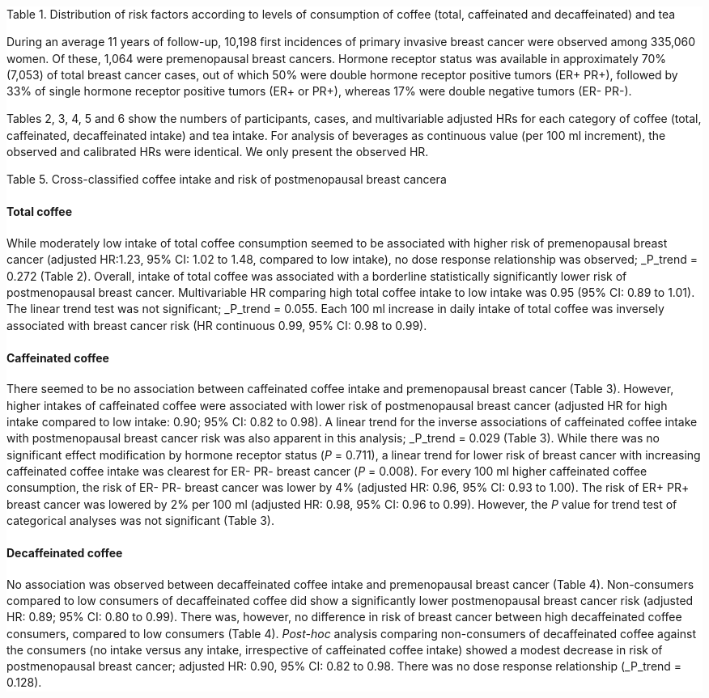 Table 1. Distribution of risk factors according to levels of consumption of coffee (total, caffeinated and decaffeinated) and tea

During an average 11 years of follow-up, 10,198 first incidences of primary invasive breast cancer were observed among 335,060 women. Of these, 1,064 were premenopausal breast cancers. Hormone receptor status was available in approximately 70% (7,053) of total breast cancer cases, out of which 50% were double hormone receptor positive tumors (ER+ PR+), followed by 33% of single hormone receptor positive tumors (ER+ or PR+), whereas 17% were double negative tumors (ER- PR-). 

Tables 2, 3, 4, 5 and 6 show the numbers of participants, cases, and multivariable adjusted HRs for each category of coffee (total, caffeinated, decaffeinated intake) and tea intake. For analysis of beverages as continuous value (per 100 ml increment), the observed and calibrated HRs were identical. We only present the observed HR. 




Table 5. Cross-classified coffee intake and risk of postmenopausal breast cancera


#### Total coffee

While moderately low intake of total coffee consumption seemed to be associated with higher risk of premenopausal breast cancer (adjusted HR:1.23, 95% CI: 1.02 to 1.48, compared to low intake), no dose response relationship was observed; _P_trend = 0.272 (Table 2). Overall, intake of total coffee was associated with a borderline statistically significantly lower risk of postmenopausal breast cancer. Multivariable HR comparing high total coffee intake to low intake was 0.95 (95% CI: 0.89 to 1.01). The linear trend test was not significant; _P_trend = 0.055. Each 100 ml increase in daily intake of total coffee was inversely associated with breast cancer risk (HR continuous 0.99, 95% CI: 0.98 to 0.99). 

#### Caffeinated coffee

There seemed to be no association between caffeinated coffee intake and premenopausal breast cancer (Table 3). However, higher intakes of caffeinated coffee were associated with lower risk of postmenopausal breast cancer (adjusted HR for high intake compared to low intake: 0.90; 95% CI: 0.82 to 0.98). A linear trend for the inverse associations of caffeinated coffee intake with postmenopausal breast cancer risk was also apparent in this analysis; _P_trend = 0.029 (Table 3). While there was no significant effect modification by hormone receptor status (_P_ = 0.711), a linear trend for lower risk of breast cancer with increasing caffeinated coffee intake was clearest for ER- PR- breast cancer (_P_ = 0.008). For every 100 ml higher caffeinated coffee consumption, the risk of ER- PR- breast cancer was lower by 4% (adjusted HR: 0.96, 95% CI: 0.93 to 1.00). The risk of ER+ PR+ breast cancer was lowered by 2% per 100 ml (adjusted HR: 0.98, 95% CI: 0.96 to 0.99). However, the _P_ value for trend test of categorical analyses was not significant (Table 3). 

#### Decaffeinated coffee

No association was observed between decaffeinated coffee intake and premenopausal breast cancer (Table 4). Non-consumers compared to low consumers of decaffeinated coffee did show a significantly lower postmenopausal breast cancer risk (adjusted HR: 0.89; 95% CI: 0.80 to 0.99). There was, however, no difference in risk of breast cancer between high decaffeinated coffee consumers, compared to low consumers (Table 4). _Post-hoc_ analysis comparing non-consumers of decaffeinated coffee against the consumers (no intake versus any intake, irrespective of caffeinated coffee intake) showed a modest decrease in risk of postmenopausal breast cancer; adjusted HR: 0.90, 95% CI: 0.82 to 0.98. There was no dose response relationship (_P_trend = 0.128). 
